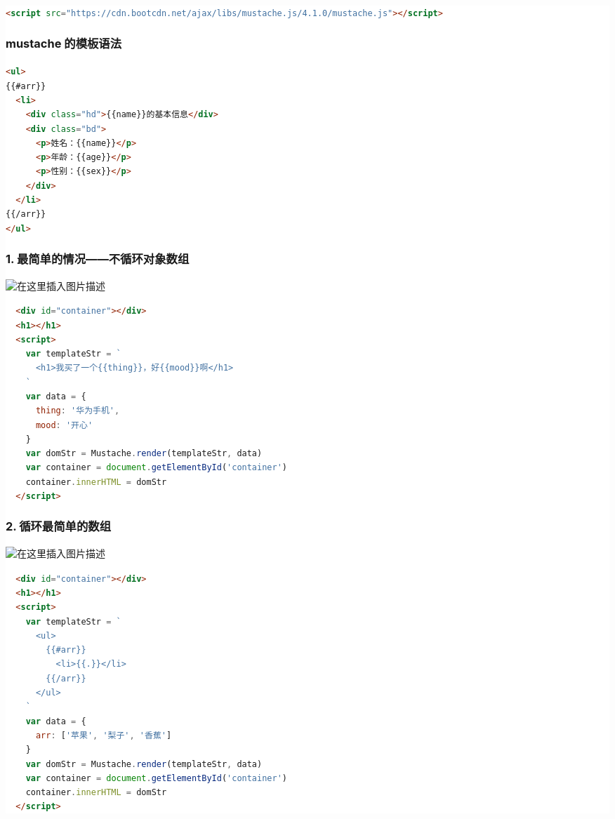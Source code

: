```html
<script src="https://cdn.bootcdn.net/ajax/libs/mustache.js/4.1.0/mustache.js"></script>
```

### mustache 的模板语法

```html
<ul>
{{#arr}}
  <li>
    <div class="hd">{{name}}的基本信息</div>
    <div class="bd">
      <p>姓名：{{name}}</p>
      <p>年龄：{{age}}</p>
      <p>性别：{{sex}}</p>
    </div>
  </li>
{{/arr}}
</ul>
```

### 1. 最简单的情况——不循环对象数组
![在这里插入图片描述](https://p3-juejin.byteimg.com/tos-cn-i-k3u1fbpfcp/c62772cfae034d6c82fa0ed7236026b9~tplv-k3u1fbpfcp-zoom-1.image)
```html
  <div id="container"></div>
  <h1></h1>
  <script>
    var templateStr = `
      <h1>我买了一个{{thing}}，好{{mood}}啊</h1>
    `
    var data = {
      thing: '华为手机',
      mood: '开心'
    }
    var domStr = Mustache.render(templateStr, data)
    var container = document.getElementById('container')
    container.innerHTML = domStr
  </script>
```

### 2. 循环最简单的数组
![在这里插入图片描述](https://p3-juejin.byteimg.com/tos-cn-i-k3u1fbpfcp/48ac0d67e71e46eaa6283454cf1e8d75~tplv-k3u1fbpfcp-zoom-1.image)

```html
  <div id="container"></div>
  <h1></h1>
  <script>
    var templateStr = `
      <ul>
        {{#arr}}
          <li>{{.}}</li>
        {{/arr}}  
      </ul>
    `
    var data = {
      arr: ['苹果', '梨子', '香蕉']
    }
    var domStr = Mustache.render(templateStr, data)
    var container = document.getElementById('container')
    container.innerHTML = domStr
  </script>
```
